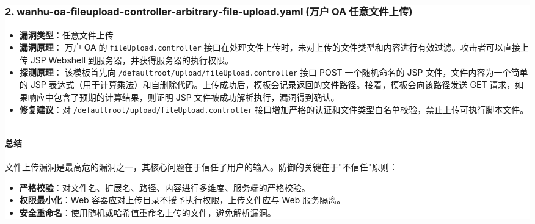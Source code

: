 ### 2. wanhu-oa-fileupload-controller-arbitrary-file-upload.yaml (万户 OA 任意文件上传)
- **漏洞类型**：任意文件上传
- **漏洞原理**：
  万户 OA 的 `fileUpload.controller` 接口在处理文件上传时，未对上传的文件类型和内容进行有效过滤。攻击者可以直接上传 JSP Webshell 到服务器，并获得服务器的执行权限。
- **探测原理**：
  该模板首先向 `/defaultroot/upload/fileUpload.controller` 接口 POST 一个随机命名的 JSP 文件，文件内容为一个简单的 JSP 表达式（用于计算乘法）和自删除代码。上传成功后，模板会记录返回的文件路径。接着，模板会向该路径发送 GET 请求，如果响应中包含了预期的计算结果，则证明 JSP 文件被成功解析执行，漏洞得到确认。
- **修复建议**：对 `/defaultroot/upload/fileUpload.controller` 接口增加严格的认证和文件类型白名单校验，禁止上传可执行脚本文件。

---

#### 总结
文件上传漏洞是最高危的漏洞之一，其核心问题在于信任了用户的输入。防御的关键在于"不信任"原则：
- **严格校验**：对文件名、扩展名、路径、内容进行多维度、服务端的严格校验。
- **权限最小化**：Web 容器应对上传目录不授予执行权限，上传文件应与 Web 服务隔离。
- **安全重命名**：使用随机或哈希值重命名上传的文件，避免解析漏洞。


